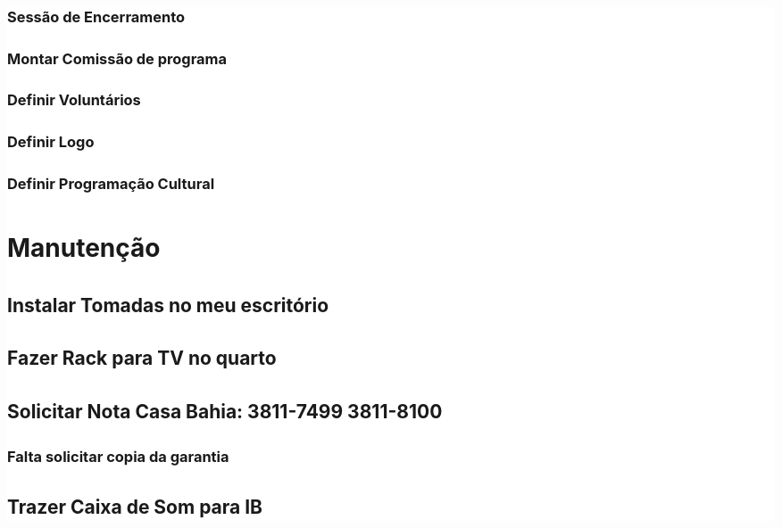 
<a id="orga5ebce7"></a>

### Sessão de Encerramento


<a id="orgdaa7df3"></a>

### Montar Comissão de programa


<a id="orgfbf42a6"></a>

### Definir Voluntários


<a id="orgb77e502"></a>

### Definir Logo


<a id="orgcb02e85"></a>

### Definir Programação Cultural


<a id="org56669f6"></a>

# Manutenção



<a id="org0ef8a72"></a>

## Instalar Tomadas no meu escritório


<a id="orga2c5214"></a>

## Fazer Rack para TV no quarto


<a id="org70004f6"></a>

## Solicitar Nota Casa Bahia: 3811-7499 3811-8100


<a id="org298ad71"></a>

### Falta solicitar copia da garantia


<a id="org267ce69"></a>

## Trazer Caixa de Som para IB
